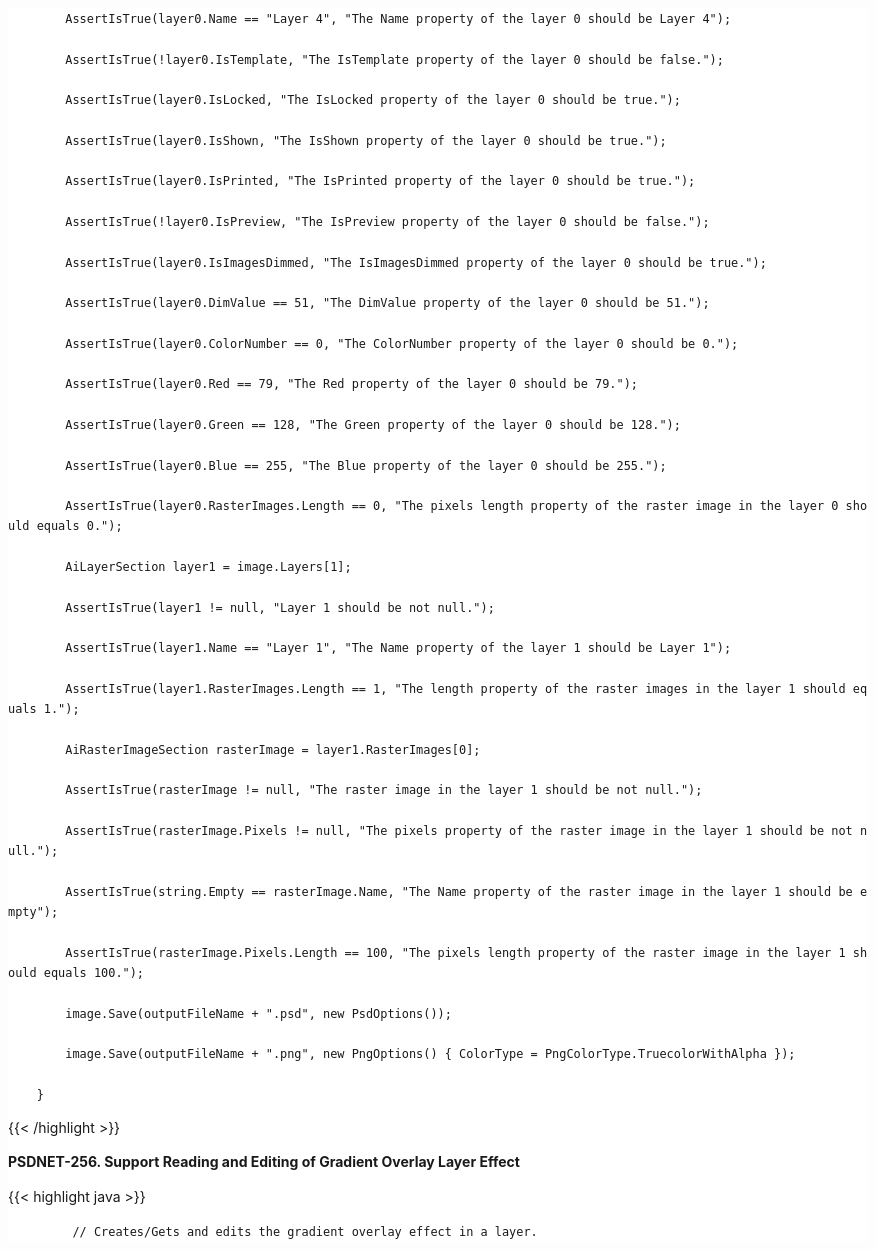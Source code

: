             AssertIsTrue(layer0.Name == "Layer 4", "The Name property of the layer 0 should be Layer 4");

            AssertIsTrue(!layer0.IsTemplate, "The IsTemplate property of the layer 0 should be false.");

            AssertIsTrue(layer0.IsLocked, "The IsLocked property of the layer 0 should be true.");

            AssertIsTrue(layer0.IsShown, "The IsShown property of the layer 0 should be true.");

            AssertIsTrue(layer0.IsPrinted, "The IsPrinted property of the layer 0 should be true.");

            AssertIsTrue(!layer0.IsPreview, "The IsPreview property of the layer 0 should be false.");

            AssertIsTrue(layer0.IsImagesDimmed, "The IsImagesDimmed property of the layer 0 should be true.");

            AssertIsTrue(layer0.DimValue == 51, "The DimValue property of the layer 0 should be 51.");

            AssertIsTrue(layer0.ColorNumber == 0, "The ColorNumber property of the layer 0 should be 0.");

            AssertIsTrue(layer0.Red == 79, "The Red property of the layer 0 should be 79.");

            AssertIsTrue(layer0.Green == 128, "The Green property of the layer 0 should be 128.");

            AssertIsTrue(layer0.Blue == 255, "The Blue property of the layer 0 should be 255.");

            AssertIsTrue(layer0.RasterImages.Length == 0, "The pixels length property of the raster image in the layer 0 should equals 0.");

            AiLayerSection layer1 = image.Layers[1];

            AssertIsTrue(layer1 != null, "Layer 1 should be not null.");

            AssertIsTrue(layer1.Name == "Layer 1", "The Name property of the layer 1 should be Layer 1");

            AssertIsTrue(layer1.RasterImages.Length == 1, "The length property of the raster images in the layer 1 should equals 1.");

            AiRasterImageSection rasterImage = layer1.RasterImages[0];

            AssertIsTrue(rasterImage != null, "The raster image in the layer 1 should be not null.");

            AssertIsTrue(rasterImage.Pixels != null, "The pixels property of the raster image in the layer 1 should be not null.");

            AssertIsTrue(string.Empty == rasterImage.Name, "The Name property of the raster image in the layer 1 should be empty");

            AssertIsTrue(rasterImage.Pixels.Length == 100, "The pixels length property of the raster image in the layer 1 should equals 100.");

            image.Save(outputFileName + ".psd", new PsdOptions());

            image.Save(outputFileName + ".png", new PngOptions() { ColorType = PngColorType.TruecolorWithAlpha });

        }

{{< /highlight >}}

**PSDNET-256. Support Reading and Editing of Gradient Overlay Layer Effect**

{{< highlight java >}}

             // Creates/Gets and edits the gradient overlay effect in a layer.

